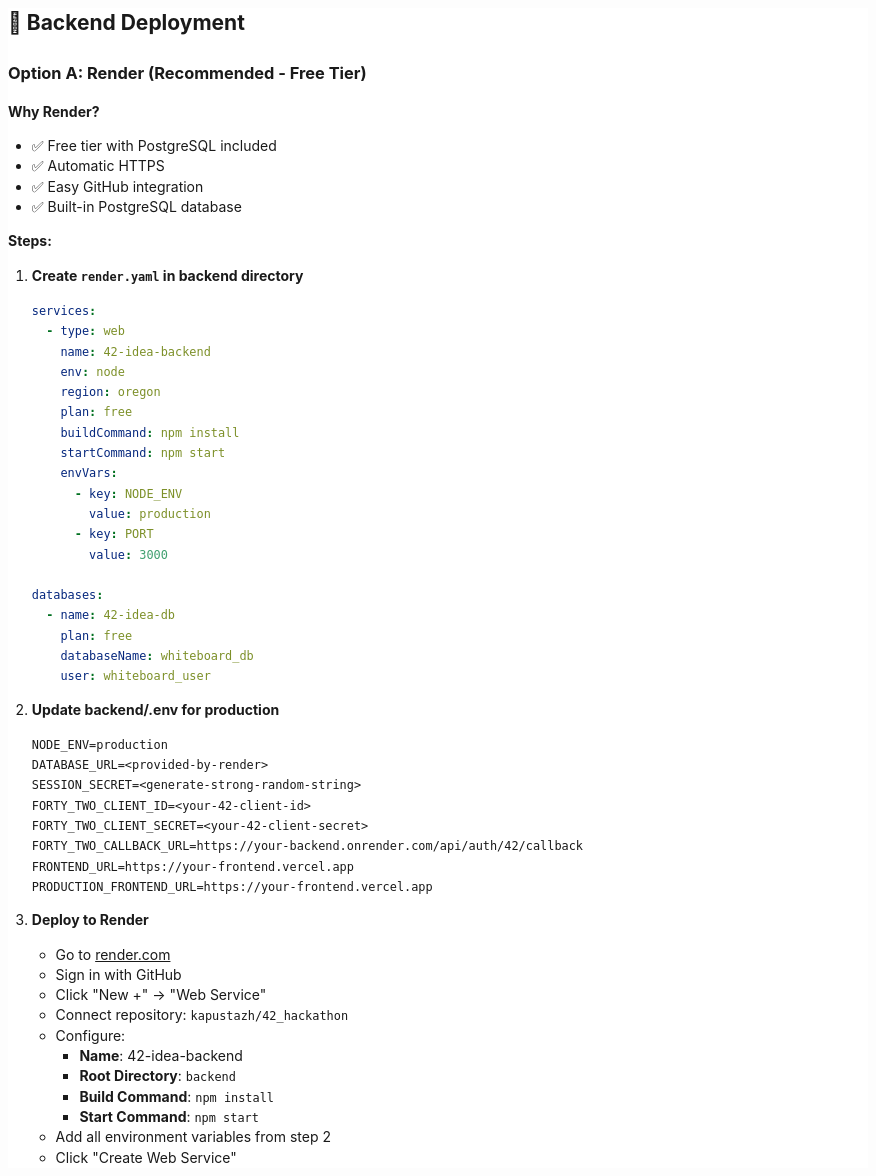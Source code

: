 
## 🔧 Backend Deployment

### Option A: Render (Recommended - Free Tier)

**Why Render?**
- ✅ Free tier with PostgreSQL included
- ✅ Automatic HTTPS
- ✅ Easy GitHub integration
- ✅ Built-in PostgreSQL database

**Steps:**

1. **Create `render.yaml` in backend directory**
   ```yaml
   services:
     - type: web
       name: 42-idea-backend
       env: node
       region: oregon
       plan: free
       buildCommand: npm install
       startCommand: npm start
       envVars:
         - key: NODE_ENV
           value: production
         - key: PORT
           value: 3000
   
   databases:
     - name: 42-idea-db
       plan: free
       databaseName: whiteboard_db
       user: whiteboard_user
   ```

2. **Update backend/.env for production**
   ```env
   NODE_ENV=production
   DATABASE_URL=<provided-by-render>
   SESSION_SECRET=<generate-strong-random-string>
   FORTY_TWO_CLIENT_ID=<your-42-client-id>
   FORTY_TWO_CLIENT_SECRET=<your-42-client-secret>
   FORTY_TWO_CALLBACK_URL=https://your-backend.onrender.com/api/auth/42/callback
   FRONTEND_URL=https://your-frontend.vercel.app
   PRODUCTION_FRONTEND_URL=https://your-frontend.vercel.app
   ```

3. **Deploy to Render**
   - Go to [render.com](https://render.com)
   - Sign in with GitHub
   - Click "New +" → "Web Service"
   - Connect repository: `kapustazh/42_hackathon`
   - Configure:
     - **Name**: 42-idea-backend
     - **Root Directory**: `backend`
     - **Build Command**: `npm install`
     - **Start Command**: `npm start`
   - Add all environment variables from step 2
   - Click "Create Web Service"
